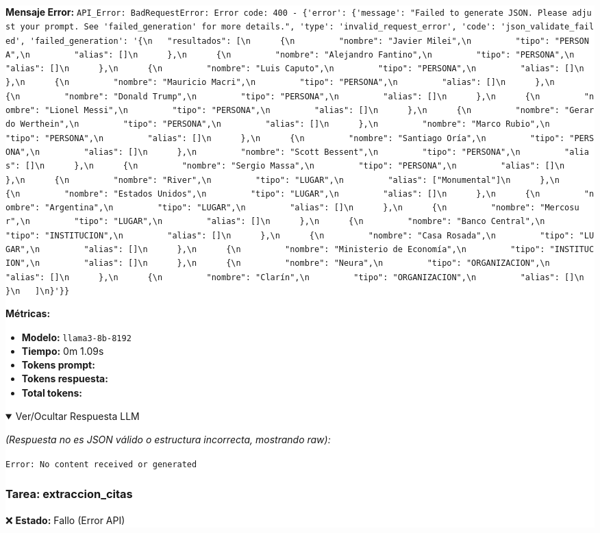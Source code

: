    **Mensaje Error:** `API_Error: BadRequestError: Error code: 400 - {'error': {'message': "Failed to generate JSON. Please adjust your prompt. See 'failed_generation' for more details.", 'type': 'invalid_request_error', 'code': 'json_validate_failed', 'failed_generation': '{\n   "resultados": [\n      {\n         "nombre": "Javier Milei",\n         "tipo": "PERSONA",\n         "alias": []\n      },\n      {\n         "nombre": "Alejandro Fantino",\n         "tipo": "PERSONA",\n         "alias": []\n      },\n      {\n         "nombre": "Luis Caputo",\n         "tipo": "PERSONA",\n         "alias": []\n      },\n      {\n         "nombre": "Mauricio Macri",\n         "tipo": "PERSONA",\n         "alias": []\n      },\n      {\n         "nombre": "Donald Trump",\n         "tipo": "PERSONA",\n         "alias": []\n      },\n      {\n         "nombre": "Lionel Messi",\n         "tipo": "PERSONA",\n         "alias": []\n      },\n      {\n         "nombre": "Gerardo Werthein",\n         "tipo": "PERSONA",\n         "alias": []\n      },\n         "nombre": "Marco Rubio",\n         "tipo": "PERSONA",\n         "alias": []\n      },\n      {\n         "nombre": "Santiago Oría",\n         "tipo": "PERSONA",\n         "alias": []\n      },\n         "nombre": "Scott Bessent",\n         "tipo": "PERSONA",\n         "alias": []\n      },\n      {\n         "nombre": "Sergio Massa",\n         "tipo": "PERSONA",\n         "alias": []\n      },\n      {\n         "nombre": "River",\n         "tipo": "LUGAR",\n         "alias": ["Monumental"]\n      },\n      {\n         "nombre": "Estados Unidos",\n         "tipo": "LUGAR",\n         "alias": []\n      },\n      {\n         "nombre": "Argentina",\n         "tipo": "LUGAR",\n         "alias": []\n      },\n      {\n         "nombre": "Mercosur",\n         "tipo": "LUGAR",\n         "alias": []\n      },\n      {\n         "nombre": "Banco Central",\n         "tipo": "INSTITUCION",\n         "alias": []\n      },\n      {\n         "nombre": "Casa Rosada",\n         "tipo": "LUGAR",\n         "alias": []\n      },\n      {\n         "nombre": "Ministerio de Economía",\n         "tipo": "INSTITUCION",\n         "alias": []\n      },\n      {\n         "nombre": "Neura",\n         "tipo": "ORGANIZACION",\n         "alias": []\n      },\n      {\n         "nombre": "Clarín",\n         "tipo": "ORGANIZACION",\n         "alias": []\n      }\n   ]\n}'}}`

**Métricas:**
- **Modelo:** `llama3-8b-8192`
- **Tiempo:** 0m 1.09s
- **Tokens prompt:** 
- **Tokens respuesta:** 
- **Total tokens:** 


<details open>
<summary>Ver/Ocultar Respuesta LLM</summary>

_(Respuesta no es JSON válido o estructura incorrecta, mostrando raw):_
```
Error: No content received or generated
```
</details>


### Tarea: extraccion_citas

❌ **Estado:** Fallo (Error API)
